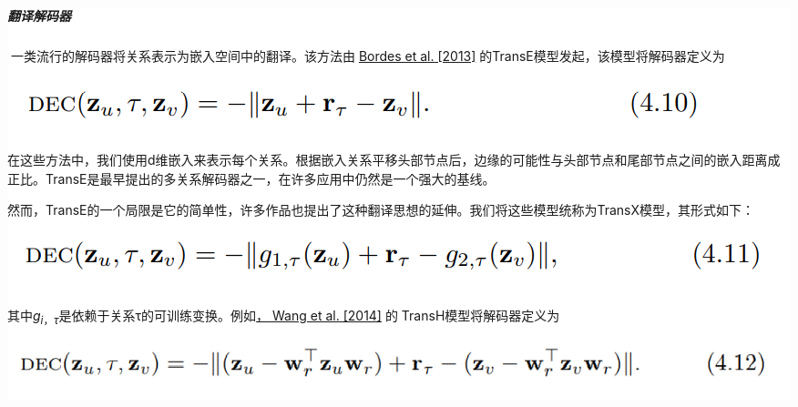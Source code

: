 ##### 翻译解码器

​		一类流行的解码器将关系表示为嵌入空间中的翻译。该方法由 [Bordes et al. [2013]]()  的TransE模型发起，该模型将解码器定义为

​                         ![](图表示学习.assets/公式4.10.png)

​		在这些方法中，我们使用d维嵌入来表示每个关系。根据嵌入关系平移头部节点后，边缘的可能性与头部节点和尾部节点之间的嵌入距离成正比。TransE是最早提出的多关系解码器之一，在许多应用中仍然是一个强大的基线。

​		然而，TransE的一个局限是它的简单性，许多作品也提出了这种翻译思想的延伸。我们将这些模型统称为TransX模型，其形式如下：

​         ![](图表示学习.assets/公式4.11.png)

其中$g_{i，τ}$是依赖于关系τ的可训练变换。例如[， Wang et al. [2014]]()  的 TransH模型将解码器定义为

![](图表示学习.assets/公式4.12.png)



[^]: 也许在某种程度上是由于与“神经网络”的术语冲突